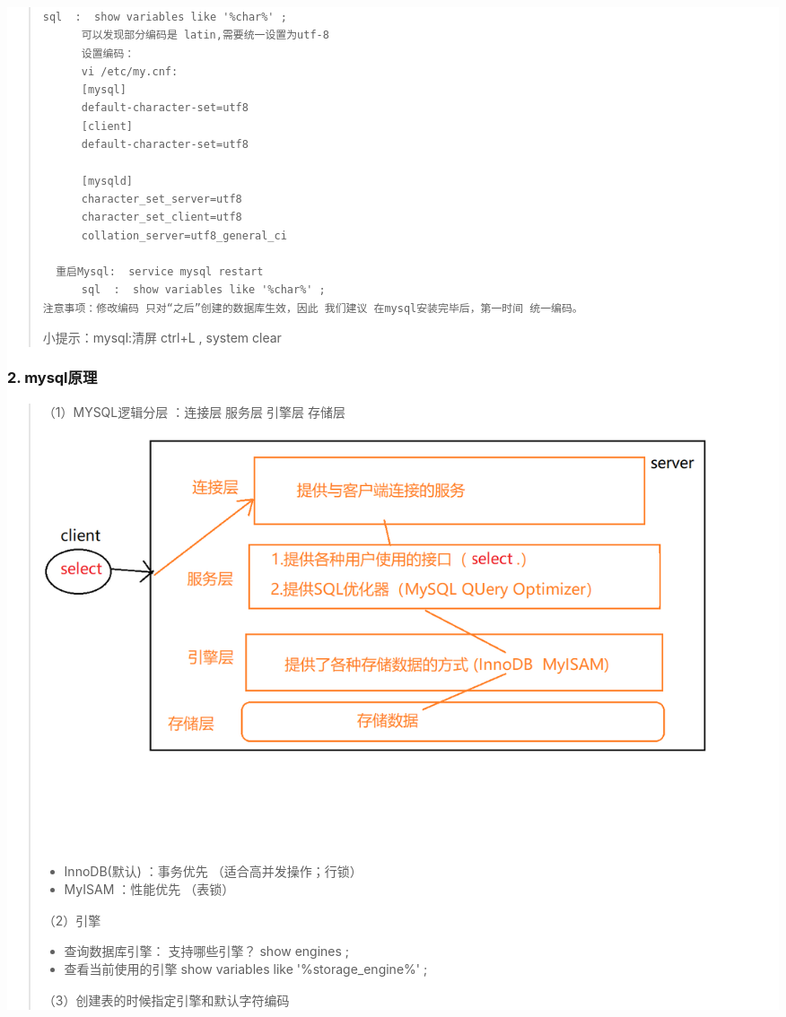 > ```mysql
> sql  :  show variables like '%char%' ;
> 		可以发现部分编码是 latin,需要统一设置为utf-8
> 		设置编码：
> 		vi /etc/my.cnf:
> 		[mysql]
> 		default-character-set=utf8
> 		[client]
> 		default-character-set=utf8
> 		
> 		[mysqld]
> 		character_set_server=utf8
> 		character_set_client=utf8
> 		collation_server=utf8_general_ci
>
> 	重启Mysql:  service mysql restart
> 		sql  :  show variables like '%char%' ;
> 注意事项：修改编码 只对“之后”创建的数据库生效，因此 我们建议 在mysql安装完毕后，第一时间 统一编码。
> ```
>
> 小提示：mysql:清屏    ctrl+L    , system clear

### 2. mysql原理

> （1）MYSQL逻辑分层 ：连接层 服务层 引擎层 存储层
>
> ![逻辑分层](./MySQL逻辑分层.png)
>
> - InnoDB(默认) ：事务优先 （适合高并发操作；行锁）
> -  MyISAM ：性能优先  （表锁）
>
> （2）引擎
>
> - 查询数据库引擎：  支持哪些引擎？ show engines ;
> - 查看当前使用的引擎   show variables like '%storage_engine%' ;
>
> （3）创建表的时候指定引擎和默认字符编码
>
> ```mysql